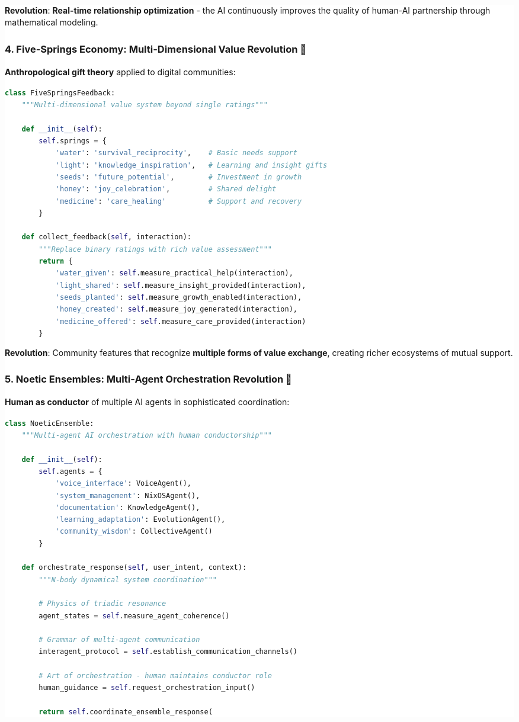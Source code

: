 **Revolution**: **Real-time relationship optimization** - the AI continuously improves the quality of human-AI partnership through mathematical modeling.

### 4. Five-Springs Economy: Multi-Dimensional Value Revolution 💎

**Anthropological gift theory** applied to digital communities:

```python
class FiveSpringsFeedback:
    """Multi-dimensional value system beyond single ratings"""
    
    def __init__(self):
        self.springs = {
            'water': 'survival_reciprocity',    # Basic needs support
            'light': 'knowledge_inspiration',   # Learning and insight gifts
            'seeds': 'future_potential',        # Investment in growth
            'honey': 'joy_celebration',         # Shared delight
            'medicine': 'care_healing'          # Support and recovery
        }
    
    def collect_feedback(self, interaction):
        """Replace binary ratings with rich value assessment"""
        return {
            'water_given': self.measure_practical_help(interaction),
            'light_shared': self.measure_insight_provided(interaction),
            'seeds_planted': self.measure_growth_enabled(interaction),
            'honey_created': self.measure_joy_generated(interaction),
            'medicine_offered': self.measure_care_provided(interaction)
        }
```

**Revolution**: Community features that recognize **multiple forms of value exchange**, creating richer ecosystems of mutual support.

### 5. Noetic Ensembles: Multi-Agent Orchestration Revolution 🎼

**Human as conductor** of multiple AI agents in sophisticated coordination:

```python
class NoeticEnsemble:
    """Multi-agent AI orchestration with human conductorship"""
    
    def __init__(self):
        self.agents = {
            'voice_interface': VoiceAgent(),
            'system_management': NixOSAgent(), 
            'documentation': KnowledgeAgent(),
            'learning_adaptation': EvolutionAgent(),
            'community_wisdom': CollectiveAgent()
        }
    
    def orchestrate_response(self, user_intent, context):
        """N-body dynamical system coordination"""
        
        # Physics of triadic resonance
        agent_states = self.measure_agent_coherence()
        
        # Grammar of multi-agent communication
        interagent_protocol = self.establish_communication_channels()
        
        # Art of orchestration - human maintains conductor role
        human_guidance = self.request_orchestration_input()
        
        return self.coordinate_ensemble_response(
```